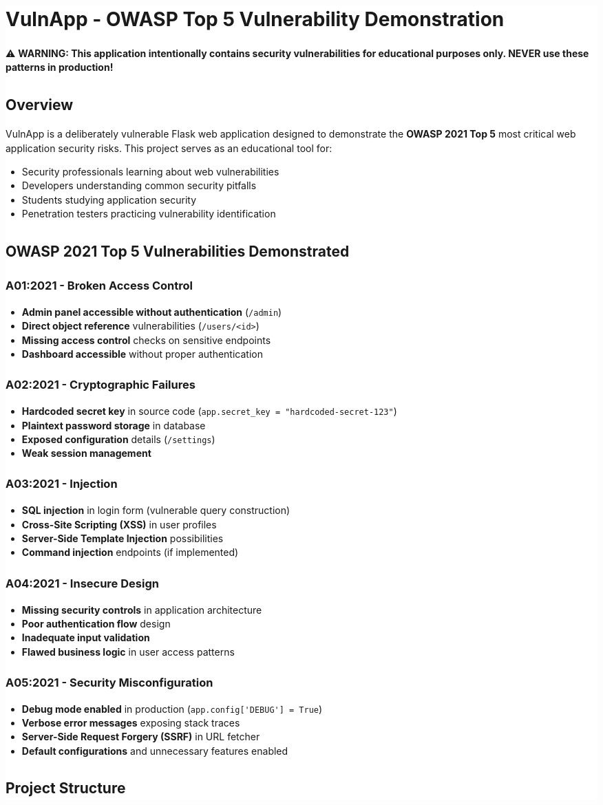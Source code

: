 # VulnApp - OWASP Top 5 Vulnerability Demonstration

⚠️ **WARNING: This application intentionally contains security vulnerabilities for educational purposes only. NEVER use these patterns in production!**

## Overview

VulnApp is a deliberately vulnerable Flask web application designed to demonstrate the **OWASP 2021 Top 5** most critical web application security risks. This project serves as an educational tool for:

- Security professionals learning about web vulnerabilities
- Developers understanding common security pitfalls
- Students studying application security
- Penetration testers practicing vulnerability identification

## OWASP 2021 Top 5 Vulnerabilities Demonstrated

### A01:2021 - Broken Access Control
- **Admin panel accessible without authentication** (`/admin`)
- **Direct object reference** vulnerabilities (`/users/<id>`)
- **Missing access control** checks on sensitive endpoints
- **Dashboard accessible** without proper authentication

### A02:2021 - Cryptographic Failures
- **Hardcoded secret key** in source code (`app.secret_key = "hardcoded-secret-123"`)
- **Plaintext password storage** in database
- **Exposed configuration** details (`/settings`)
- **Weak session management**

### A03:2021 - Injection
- **SQL injection** in login form (vulnerable query construction)
- **Cross-Site Scripting (XSS)** in user profiles
- **Server-Side Template Injection** possibilities
- **Command injection** endpoints (if implemented)

### A04:2021 - Insecure Design
- **Missing security controls** in application architecture
- **Poor authentication flow** design
- **Inadequate input validation**
- **Flawed business logic** in user access patterns

### A05:2021 - Security Misconfiguration
- **Debug mode enabled** in production (`app.config['DEBUG'] = True`)
- **Verbose error messages** exposing stack traces
- **Server-Side Request Forgery (SSRF)** in URL fetcher
- **Default configurations** and unnecessary features enabled

## Project Structure
